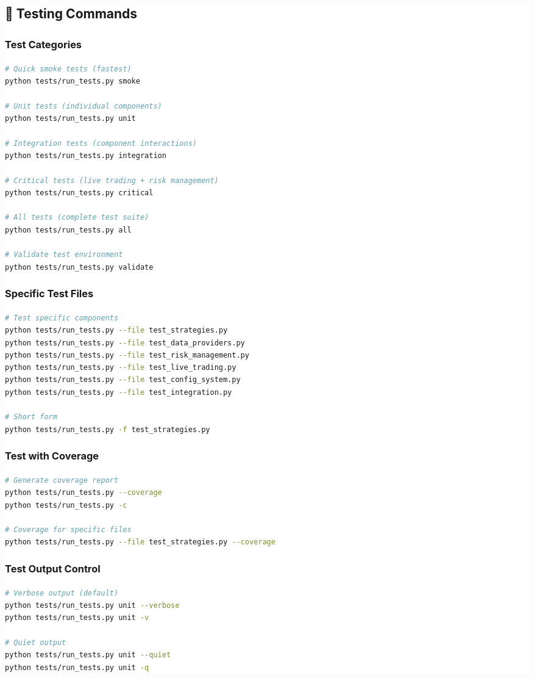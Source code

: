 
## 🧪 Testing Commands

### **Test Categories**
```bash
# Quick smoke tests (fastest)
python tests/run_tests.py smoke

# Unit tests (individual components)
python tests/run_tests.py unit

# Integration tests (component interactions)
python tests/run_tests.py integration

# Critical tests (live trading + risk management)
python tests/run_tests.py critical

# All tests (complete test suite)
python tests/run_tests.py all

# Validate test environment
python tests/run_tests.py validate
```

### **Specific Test Files**
```bash
# Test specific components
python tests/run_tests.py --file test_strategies.py
python tests/run_tests.py --file test_data_providers.py
python tests/run_tests.py --file test_risk_management.py
python tests/run_tests.py --file test_live_trading.py
python tests/run_tests.py --file test_config_system.py
python tests/run_tests.py --file test_integration.py

# Short form
python tests/run_tests.py -f test_strategies.py
```

### **Test with Coverage**
```bash
# Generate coverage report
python tests/run_tests.py --coverage
python tests/run_tests.py -c

# Coverage for specific files
python tests/run_tests.py --file test_strategies.py --coverage
```

### **Test Output Control**
```bash
# Verbose output (default)
python tests/run_tests.py unit --verbose
python tests/run_tests.py unit -v

# Quiet output
python tests/run_tests.py unit --quiet
python tests/run_tests.py unit -q
```

